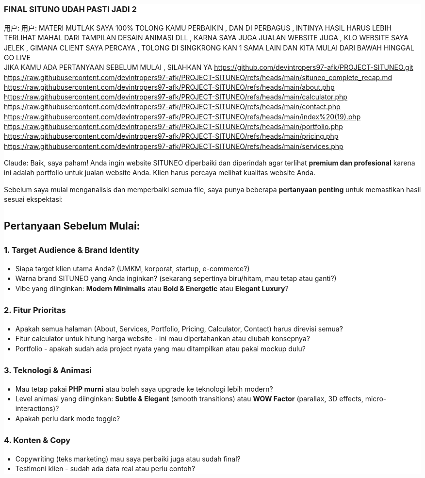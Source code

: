 ### FINAL SITUNO UDAH PASTI JADI 2

用户:
用户:
MATERI MUTLAK SAYA 100% TOLONG KAMU PERBAIKIN , DAN DI PERBAGUS , INTINYA HASIL HARUS LEBIH TERLIHAT MAHAL DARI TAMPILAN DESAIN ANIMASI DLL , KARNA SAYA JUGA JUALAN WEBSITE JUGA , KLO WEBSITE SAYA JELEK , GIMANA CLIENT SAYA PERCAYA , TOLONG DI SINGKRONG KAN 1  SAMA LAIN DAN KITA MULAI DARI BAWAH HINGGAL GO LIVE  
JIKA KAMU ADA PERTANYAAN SEBELUM MULAI , SILAHKAN YA 
https://github.com/devintropers97-afk/PROJECT-SITUNEO.git
https://raw.githubusercontent.com/devintropers97-afk/PROJECT-SITUNEO/refs/heads/main/situneo_complete_recap.md
https://raw.githubusercontent.com/devintropers97-afk/PROJECT-SITUNEO/refs/heads/main/about.php
https://raw.githubusercontent.com/devintropers97-afk/PROJECT-SITUNEO/refs/heads/main/calculator.php
https://raw.githubusercontent.com/devintropers97-afk/PROJECT-SITUNEO/refs/heads/main/contact.php
https://raw.githubusercontent.com/devintropers97-afk/PROJECT-SITUNEO/refs/heads/main/index%20(19).php
https://raw.githubusercontent.com/devintropers97-afk/PROJECT-SITUNEO/refs/heads/main/portfolio.php
https://raw.githubusercontent.com/devintropers97-afk/PROJECT-SITUNEO/refs/heads/main/pricing.php
https://raw.githubusercontent.com/devintropers97-afk/PROJECT-SITUNEO/refs/heads/main/services.php

Claude:
Baik, saya paham! Anda ingin website SITUNEO diperbaiki dan diperindah agar terlihat **premium dan profesional** karena ini adalah portfolio untuk jualan website Anda. Klien harus percaya melihat kualitas website Anda.

Sebelum saya mulai menganalisis dan memperbaiki semua file, saya punya beberapa **pertanyaan penting** untuk memastikan hasil sesuai ekspektasi:

## Pertanyaan Sebelum Mulai:

### 1. **Target Audience & Brand Identity**
- Siapa target klien utama Anda? (UMKM, korporat, startup, e-commerce?)
- Warna brand SITUNEO yang Anda inginkan? (sekarang sepertinya biru/hitam, mau tetap atau ganti?)
- Vibe yang diinginkan: **Modern Minimalis** atau **Bold & Energetic** atau **Elegant Luxury**?

### 2. **Fitur Prioritas**
- Apakah semua halaman (About, Services, Portfolio, Pricing, Calculator, Contact) harus direvisi semua?
- Fitur calculator untuk hitung harga website - ini mau dipertahankan atau diubah konsepnya?
- Portfolio - apakah sudah ada project nyata yang mau ditampilkan atau pakai mockup dulu?

### 3. **Teknologi & Animasi**
- Mau tetap pakai **PHP murni** atau boleh saya upgrade ke teknologi lebih modern?
- Level animasi yang diinginkan: **Subtle & Elegant** (smooth transitions) atau **WOW Factor** (parallax, 3D effects, micro-interactions)?
- Apakah perlu dark mode toggle?

### 4. **Konten & Copy**
- Copywriting (teks marketing) mau saya perbaiki juga atau sudah final?
- Testimoni klien - sudah ada data real atau perlu contoh?
